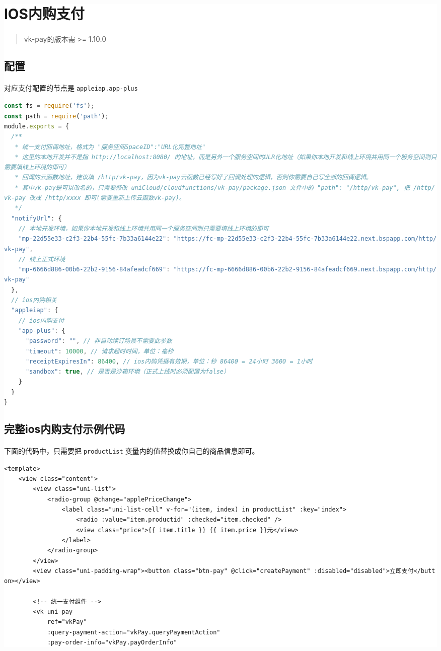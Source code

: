 # IOS内购支付

> vk-pay的版本需 >= 1.10.0

## 配置

对应支付配置的节点是 `appleiap.app-plus`

```js
const fs = require('fs');
const path = require('path');
module.exports = {
  /**
   * 统一支付回调地址，格式为 "服务空间SpaceID":"URL化完整地址"
   * 这里的本地开发并不是指 http://localhost:8080/ 的地址，而是另外一个服务空间的ULR化地址（如果你本地开发和线上环境共用同一个服务空间则只需要填线上环境的即可）
   * 回调的云函数地址，建议填 /http/vk-pay，因为vk-pay云函数已经写好了回调处理的逻辑，否则你需要自己写全部的回调逻辑。
   * 其中vk-pay是可以改名的，只需要修改 uniCloud/cloudfunctions/vk-pay/package.json 文件中的 "path": "/http/vk-pay", 把 /http/vk-pay 改成 /http/xxxx 即可(需要重新上传云函数vk-pay)。
   */
  "notifyUrl": {
    // 本地开发环境，如果你本地开发和线上环境共用同一个服务空间则只需要填线上环境的即可
    "mp-22d55e33-c2f3-22b4-55fc-7b33a6144e22": "https://fc-mp-22d55e33-c2f3-22b4-55fc-7b33a6144e22.next.bspapp.com/http/vk-pay",
    // 线上正式环境
    "mp-6666d886-00b6-22b2-9156-84afeadcf669": "https://fc-mp-6666d886-00b6-22b2-9156-84afeadcf669.next.bspapp.com/http/vk-pay"
  },
  // ios内购相关
  "appleiap": {
    // ios内购支付
    "app-plus": {
      "password": "", // 非自动续订场景不需要此参数
      "timeout": 10000, // 请求超时时间，单位：毫秒
      "receiptExpiresIn": 86400, // ios内购凭据有效期，单位：秒 86400 = 24小时 3600 = 1小时
      "sandbox": true, // 是否是沙箱环境（正式上线时必须配置为false）
    }
  }
}
```

## 完整ios内购支付示例代码

下面的代码中，只需要把 `productList` 变量内的值替换成你自己的商品信息即可。

```vue
<template>
	<view class="content">
		<view class="uni-list">
			<radio-group @change="applePriceChange">
				<label class="uni-list-cell" v-for="(item, index) in productList" :key="index">
					<radio :value="item.productid" :checked="item.checked" />
					<view class="price">{{ item.title }} {{ item.price }}元</view>
				</label>
			</radio-group>
		</view>
		<view class="uni-padding-wrap"><button class="btn-pay" @click="createPayment" :disabled="disabled">立即支付</button></view>

		<!-- 统一支付组件 -->
		<vk-uni-pay
			ref="vkPay"
			:query-payment-action="vkPay.queryPaymentAction"
			:pay-order-info="vkPay.payOrderInfo"
```